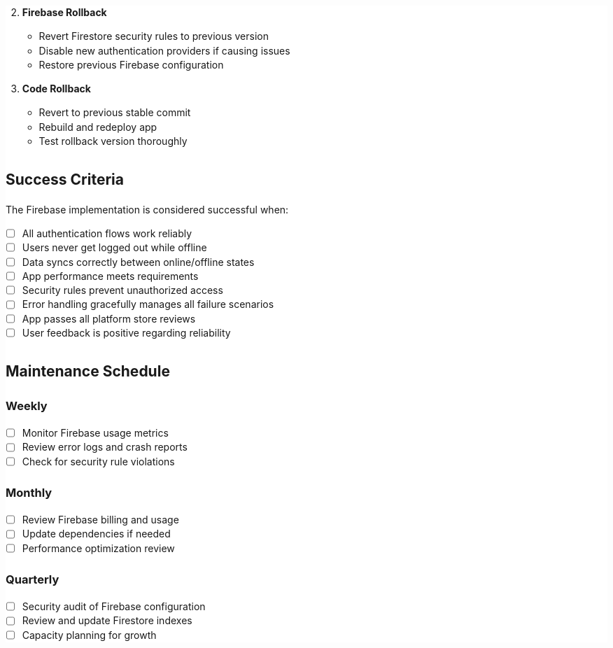 2. **Firebase Rollback**
   - Revert Firestore security rules to previous version
   - Disable new authentication providers if causing issues
   - Restore previous Firebase configuration

3. **Code Rollback**
   - Revert to previous stable commit
   - Rebuild and redeploy app
   - Test rollback version thoroughly

## Success Criteria

The Firebase implementation is considered successful when:
- [ ] All authentication flows work reliably
- [ ] Users never get logged out while offline
- [ ] Data syncs correctly between online/offline states
- [ ] App performance meets requirements
- [ ] Security rules prevent unauthorized access
- [ ] Error handling gracefully manages all failure scenarios
- [ ] App passes all platform store reviews
- [ ] User feedback is positive regarding reliability

## Maintenance Schedule

### Weekly
- [ ] Monitor Firebase usage metrics
- [ ] Review error logs and crash reports
- [ ] Check for security rule violations

### Monthly
- [ ] Review Firebase billing and usage
- [ ] Update dependencies if needed
- [ ] Performance optimization review

### Quarterly
- [ ] Security audit of Firebase configuration
- [ ] Review and update Firestore indexes
- [ ] Capacity planning for growth